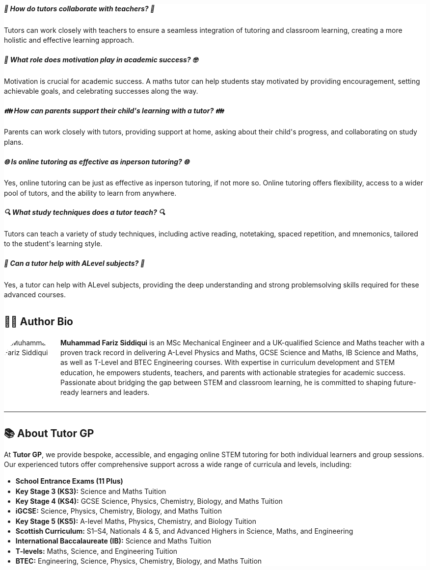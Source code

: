 <h5>🤝 How do tutors collaborate with teachers? 🏫</h5>
<p>Tutors can work closely with teachers to ensure a seamless integration of tutoring and classroom learning, creating a more holistic and effective learning approach.</p>
<h5>🧠 What role does motivation play in academic success? 🤓</h5>
<p>Motivation is crucial for academic success. A maths tutor can help students stay motivated by providing encouragement, setting achievable goals, and celebrating successes along the way.</p>
<h5>👪 How can parents support their child's learning with a tutor? 👪</h5>
<p>Parents can work closely with tutors, providing support at home, asking about their child's progress, and collaborating on study plans.</p>
<h5>🌐 Is online tutoring as effective as inperson tutoring? 🌐</h5>
<p>Yes, online tutoring can be just as effective as inperson tutoring, if not more so. Online tutoring offers flexibility, access to a wider pool of tutors, and the ability to learn from anywhere.</p>
<h5>🔍 What study techniques does a tutor teach? 🔍</h5>
<p>Tutors can teach a variety of study techniques, including active reading, notetaking, spaced repetition, and mnemonics, tailored to the student's learning style.</p>
<h5>🌟 Can a tutor help with ALevel subjects? 🌟</h5>
<p>Yes, a tutor can help with ALevel subjects, providing the deep understanding and strong problemsolving skills required for these advanced courses.</p>



## 👨‍🏫 Author Bio

<img src="https://tutorgp.github.io/blogs/images/TutorGP-Author-Siddiqui.jpg" alt="Muhammad Fariz Siddiqui" width="100" height="100" style="float:left;margin:0 15px 15px 0;border-radius:50%;">

**Muhammad Fariz Siddiqui** is an MSc Mechanical Engineer and a UK-qualified Science and Maths teacher with a proven track record in delivering A-Level Physics and Maths, GCSE Science and Maths, IB Science and Maths, as well as T-Level and BTEC Engineering courses. With expertise in curriculum development and STEM education, he empowers students, teachers, and parents with actionable strategies for academic success. Passionate about bridging the gap between STEM and classroom learning, he is committed to shaping future-ready learners and leaders.

<div style="clear:both;"></div>

---

## 📚 About Tutor GP

At **Tutor GP**, we provide bespoke, accessible, and engaging online STEM tutoring for both individual learners and group sessions. Our experienced tutors offer comprehensive support across a wide range of curricula and levels, including:

- **School Entrance Exams (11 Plus)**
- **Key Stage 3 (KS3):** Science and Maths Tuition
- **Key Stage 4 (KS4):** GCSE Science, Physics, Chemistry, Biology, and Maths Tuition
- **iGCSE:** Science, Physics, Chemistry, Biology, and Maths Tuition
- **Key Stage 5 (KS5):** A-level Maths, Physics, Chemistry, and Biology Tuition
- **Scottish Curriculum:** S1–S4, Nationals 4 & 5, and Advanced Highers in Science, Maths, and Engineering
- **International Baccalaureate (IB):** Science and Maths Tuition
- **T-levels:** Maths, Science, and Engineering Tuition
- **BTEC:** Engineering, Science, Physics, Chemistry, Biology, and Maths Tuition
